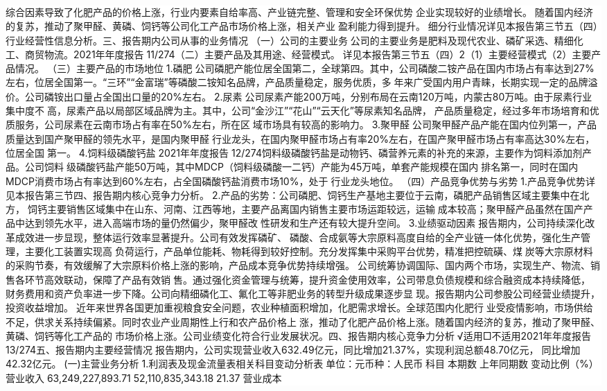 综合因素导致了化肥产品的价格上涨，行业内要素自给率高、产业链完整、管理和安全环保优势
企业实现较好的业绩增长。
随着国内经济的复苏，推动了聚甲醛、黄磷、饲钙等公司化工产品市场价格上涨，相关产业
盈利能力得到提升。
细分行业情况详见本报告第三节五（四）行业经营性信息分析。三、报告期内公司从事的业务情况
（一）公司的主要业务
公司的主要业务是肥料及现代农业、磷矿采选、精细化工、商贸物流。2021年年度报告
11/274（二）主要产品及其用途、经营模式。
详见本报告第三节五（四）2（1）主要经营模式（2）主要产品情况。
（三）主要产品的市场地位
1.磷肥
公司磷肥产能位居全国第二，全球第四。其中，公司磷酸二铵产品在国内市场占有率达到27%
左右，位居全国第一。“三环”“金富瑞”等磷酸二铵知名品牌，产品质量稳定，服务优质，多
年来广受国内用户青睐，长期实现一定的品牌溢价。公司磷铵出口量占全国出口量的20%左右。
2.尿素
公司尿素产能200万吨，分别布局在云南120万吨，内蒙古80万吨。由于尿素行业集中度不
高，尿素产品以局部区域品牌为主。其中，公司“金沙江”“花山”“云天化”等尿素知名品牌，
产品质量稳定，经过多年市场培育和优质服务，公司尿素在云南市场占有率在50%左右，所在区
域市场具有较高的影响力。
3.聚甲醛
公司聚甲醛产品产能在国内位列第一，产品质量达到国产聚甲醛的领先水平，是国内聚甲醛
行业龙头，在国内聚甲醛市场占有率20%左右，在国产聚甲醛市场占有率高达30%左右，位居全国
第一。
4.饲料级磷酸钙盐
2021年年度报告
12/274饲料级磷酸钙盐是动物钙、磷营养元素的补充的来源，主要作为饲料添加剂产品。公司饲料
级磷酸钙盐产能50万吨，其中MDCP（饲料级磷酸一二钙）产能为45万吨，单套产能规模在国内
排名第一，同时在国内MDCP消费市场占有率达到60%左右，占全国磷酸钙盐消费市场10%，处于
行业龙头地位。
（四）产品竞争优势与劣势
1.产品竞争优势详见本报告第三节四、报告期内核心竞争力分析。
2.产品的劣势：公司磷肥、饲钙生产基地主要位于云南，磷肥产品销售区域主要集中在北方，
饲钙主要销售区域集中在山东、河南、江西等地，主要产品离国内销售主要市场运距较远，运输
成本较高；聚甲醛产品虽然在国产产品中达到领先水平，进入高端市场的量仍然偏少，聚甲醛改
性研发和生产还有较大提升空间。
3.业绩驱动因素
报告期内，公司持续深化改革成效进一步显现，整体运行效率显著提升。公司有效发挥磷矿、
磷酸、合成氨等大宗原料高度自给的全产业链一体化优势，强化生产管理，主要化工装置实现高
负荷运行，产品单位能耗、物耗得到较好控制。充分发挥集中采购平台优势，精准把控硫磺、煤
炭等大宗原材料的采购节奏，有效缓解了大宗原料价格上涨的影响，产品成本竞争优势持续增强。
公司统筹协调国际、国内两个市场，实现生产、物流、销售各环节高效联动，保障了产品有效销
售。通过强化资金管理与统筹，提升资金使用效率，公司带息负债规模和综合融资成本持续降低，
财务费用和资产负率进一步下降。公司向精细磷化工、氟化工等非肥业务的转型升级成果逐步显
现。报告期内公司参股公司经营业绩提升，投资收益增加。
近年来世界各国更加重视粮食安全问题，农业种植面积增加，化肥需求增长。全球范围内化肥行
业受疫情影响，市场供给不足，供求关系持续偏紧。同时农业产业周期性上行和农产品价格上
涨，推动了化肥产品价格上涨。随着国内经济的复苏，推动了聚甲醛、黄磷、饲钙等化工产品的
市场价格上涨。公司业绩变化符合行业发展状况。四、报告期内核心竞争力分析
√适用□不适用2021年年度报告
13/274五、报告期内主要经营情况
报告期内，公司实现营业收入632.49亿元，同比增加21.37%，实现利润总额48.70亿元，
同比增加42.32亿元。
(一)主营业务分析
1.利润表及现金流量表相关科目变动分析表
单位：元币种：人民币
科目
本期数
上年同期数
变动比例（%）
营业收入
63,249,227,893.71
52,110,835,343.18
21.37
营业成本
